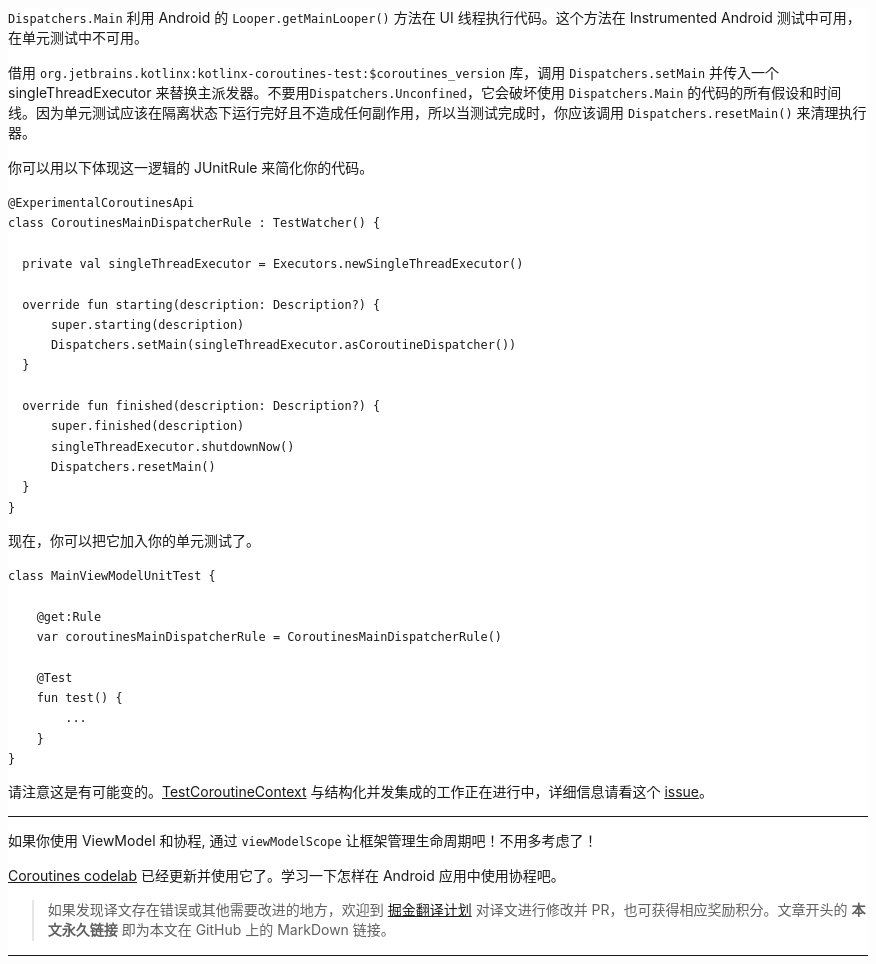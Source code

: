 `Dispatchers.Main` 利用 Android 的 `Looper.getMainLooper()` 方法在 UI 线程执行代码。这个方法在 Instrumented Android 测试中可用，在单元测试中不可用。

借用 `org.jetbrains.kotlinx:kotlinx-coroutines-test:$coroutines_version` 库，调用 `Dispatchers.setMain` 并传入一个 singleThreadExecutor 来替换主派发器。不要用`Dispatchers.Unconfined`，它会破坏使用 `Dispatchers.Main` 的代码的所有假设和时间线。因为单元测试应该在隔离状态下运行完好且不造成任何副作用，所以当测试完成时，你应该调用 `Dispatchers.resetMain()` 来清理执行器。

你可以用以下体现这一逻辑的 JUnitRule 来简化你的代码。

```
@ExperimentalCoroutinesApi
class CoroutinesMainDispatcherRule : TestWatcher() {
  
  private val singleThreadExecutor = Executors.newSingleThreadExecutor()
  
  override fun starting(description: Description?) {
      super.starting(description)
      Dispatchers.setMain(singleThreadExecutor.asCoroutineDispatcher())
  }
  
  override fun finished(description: Description?) {
      super.finished(description)
      singleThreadExecutor.shutdownNow()
      Dispatchers.resetMain()
  }
}
```

现在，你可以把它加入你的单元测试了。

```
class MainViewModelUnitTest {
  
    @get:Rule
    var coroutinesMainDispatcherRule = CoroutinesMainDispatcherRule()
  
    @Test
    fun test() {
        ...
    }
}
```

请注意这是有可能变的。[TestCoroutineContext](https://kotlin.github.io/kotlinx.coroutines/kotlinx-coroutines-core/kotlinx.coroutines.test/-test-coroutine-context/) 与结构化并发集成的工作正在进行中，详细信息请看这个 [issue](https://github.com/Kotlin/kotlinx.coroutines/issues/541)。

* * *

如果你使用 ViewModel 和协程, 通过 `viewModelScope` 让框架管理生命周期吧！不用多考虑了！

[Coroutines codelab](https://codelabs.developers.google.com/codelabs/kotlin-coroutines) 已经更新并使用它了。学习一下怎样在 Android 应用中使用协程吧。

> 如果发现译文存在错误或其他需要改进的地方，欢迎到 [掘金翻译计划](https://github.com/xitu/gold-miner) 对译文进行修改并 PR，也可获得相应奖励积分。文章开头的 **本文永久链接** 即为本文在 GitHub 上的 MarkDown 链接。

---